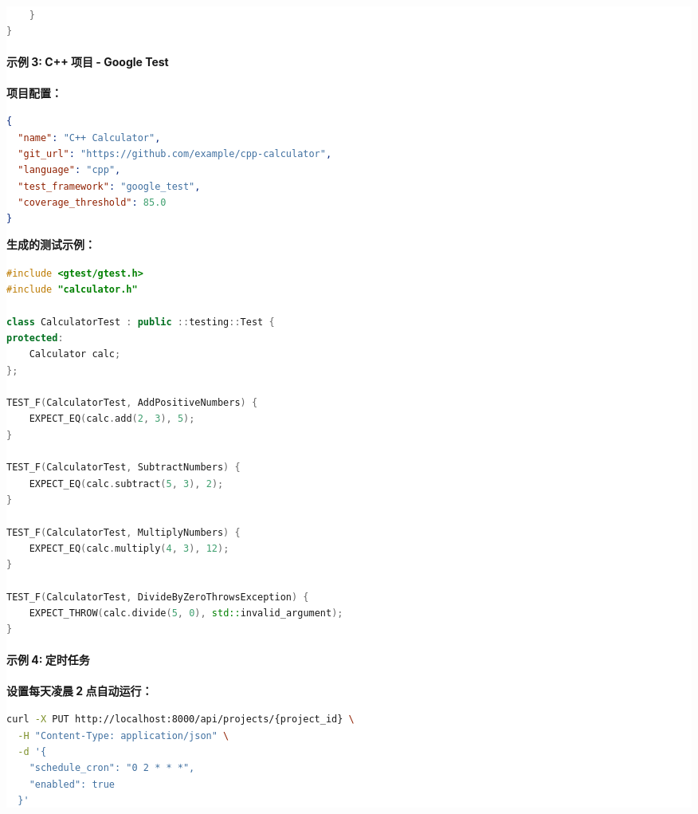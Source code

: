 ```go
    }
}
```

#### 示例 3: C++ 项目 - Google Test

**项目配置：**

```json
{
  "name": "C++ Calculator",
  "git_url": "https://github.com/example/cpp-calculator",
  "language": "cpp",
  "test_framework": "google_test",
  "coverage_threshold": 85.0
}
```

**生成的测试示例：**

```cpp
#include <gtest/gtest.h>
#include "calculator.h"

class CalculatorTest : public ::testing::Test {
protected:
    Calculator calc;
};

TEST_F(CalculatorTest, AddPositiveNumbers) {
    EXPECT_EQ(calc.add(2, 3), 5);
}

TEST_F(CalculatorTest, SubtractNumbers) {
    EXPECT_EQ(calc.subtract(5, 3), 2);
}

TEST_F(CalculatorTest, MultiplyNumbers) {
    EXPECT_EQ(calc.multiply(4, 3), 12);
}

TEST_F(CalculatorTest, DivideByZeroThrowsException) {
    EXPECT_THROW(calc.divide(5, 0), std::invalid_argument);
}
```

#### 示例 4: 定时任务

**设置每天凌晨 2 点自动运行：**

```bash
curl -X PUT http://localhost:8000/api/projects/{project_id} \
  -H "Content-Type: application/json" \
  -d '{
    "schedule_cron": "0 2 * * *",
    "enabled": true
  }'
```
